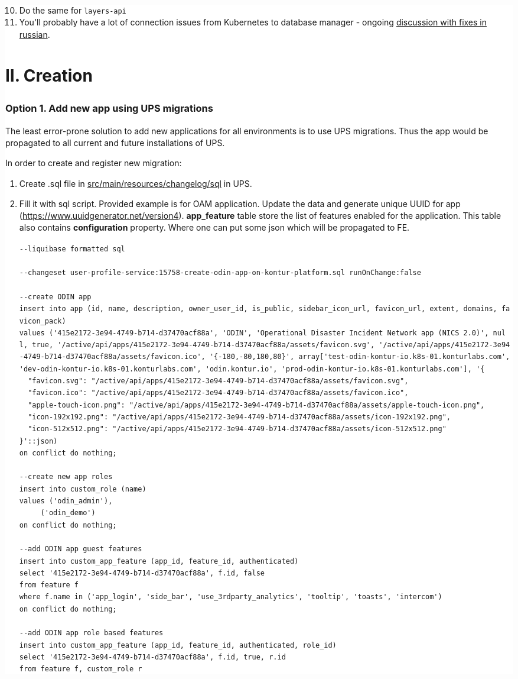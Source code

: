 10. Do the same for `layers-api`
11. You'll probably have a lot of connection issues from Kubernetes to database manager - ongoing [discussion with fixes in russian](https://konturio.slack.com/archives/C037VHMN26S/p1674123671709019 "https://konturio.slack.com/archives/C037VHMN26S/p1674123671709019").  

# II. Creation

### Option 1. Add new app using UPS migrations

The least error-prone solution to add new applications for all environments is to use UPS migrations. Thus the app would be propagated to all current and future installations of UPS.

In order to create and register new migration:

1. Create .sql file in [src/main/resources/changelog/sql](https://github.com/konturio/user-profile-api/tree/main/src/main/resources/changelog/sql "https://github.com/konturio/user-profile-api/tree/main/src/main/resources/changelog/sql") in UPS.
2. Fill it with sql script. Provided example is for OAM application. Update the data and generate unique UUID for app (<https://www.uuidgenerator.net/version4>). **app_feature** table store the list of features enabled for the application. This table also contains **configuration** property. Where one can put some json which will be propagated to FE.

   ```
   --liquibase formatted sql
   
   --changeset user-profile-service:15758-create-odin-app-on-kontur-platform.sql runOnChange:false
   
   --create ODIN app
   insert into app (id, name, description, owner_user_id, is_public, sidebar_icon_url, favicon_url, extent, domains, favicon_pack)
   values ('415e2172-3e94-4749-b714-d37470acf88a', 'ODIN', 'Operational Disaster Incident Network app (NICS 2.0)', null, true, '/active/api/apps/415e2172-3e94-4749-b714-d37470acf88a/assets/favicon.svg', '/active/api/apps/415e2172-3e94-4749-b714-d37470acf88a/assets/favicon.ico', '{-180,-80,180,80}', array['test-odin-kontur-io.k8s-01.konturlabs.com', 'dev-odin-kontur-io.k8s-01.konturlabs.com', 'odin.kontur.io', 'prod-odin-kontur-io.k8s-01.konturlabs.com'], '{
     "favicon.svg": "/active/api/apps/415e2172-3e94-4749-b714-d37470acf88a/assets/favicon.svg",
     "favicon.ico": "/active/api/apps/415e2172-3e94-4749-b714-d37470acf88a/assets/favicon.ico",
     "apple-touch-icon.png": "/active/api/apps/415e2172-3e94-4749-b714-d37470acf88a/assets/apple-touch-icon.png",
     "icon-192x192.png": "/active/api/apps/415e2172-3e94-4749-b714-d37470acf88a/assets/icon-192x192.png",
     "icon-512x512.png": "/active/api/apps/415e2172-3e94-4749-b714-d37470acf88a/assets/icon-512x512.png"
   }'::json)
   on conflict do nothing;
   
   --create new app roles
   insert into custom_role (name)
   values ('odin_admin'),
   		('odin_demo')
   on conflict do nothing;
   
   --add ODIN app guest features
   insert into custom_app_feature (app_id, feature_id, authenticated)
   select '415e2172-3e94-4749-b714-d37470acf88a', f.id, false
   from feature f
   where f.name in ('app_login', 'side_bar', 'use_3rdparty_analytics', 'tooltip', 'toasts', 'intercom')
   on conflict do nothing;
   
   --add ODIN app role based features
   insert into custom_app_feature (app_id, feature_id, authenticated, role_id)
   select '415e2172-3e94-4749-b714-d37470acf88a', f.id, true, r.id
   from feature f, custom_role r
   ```